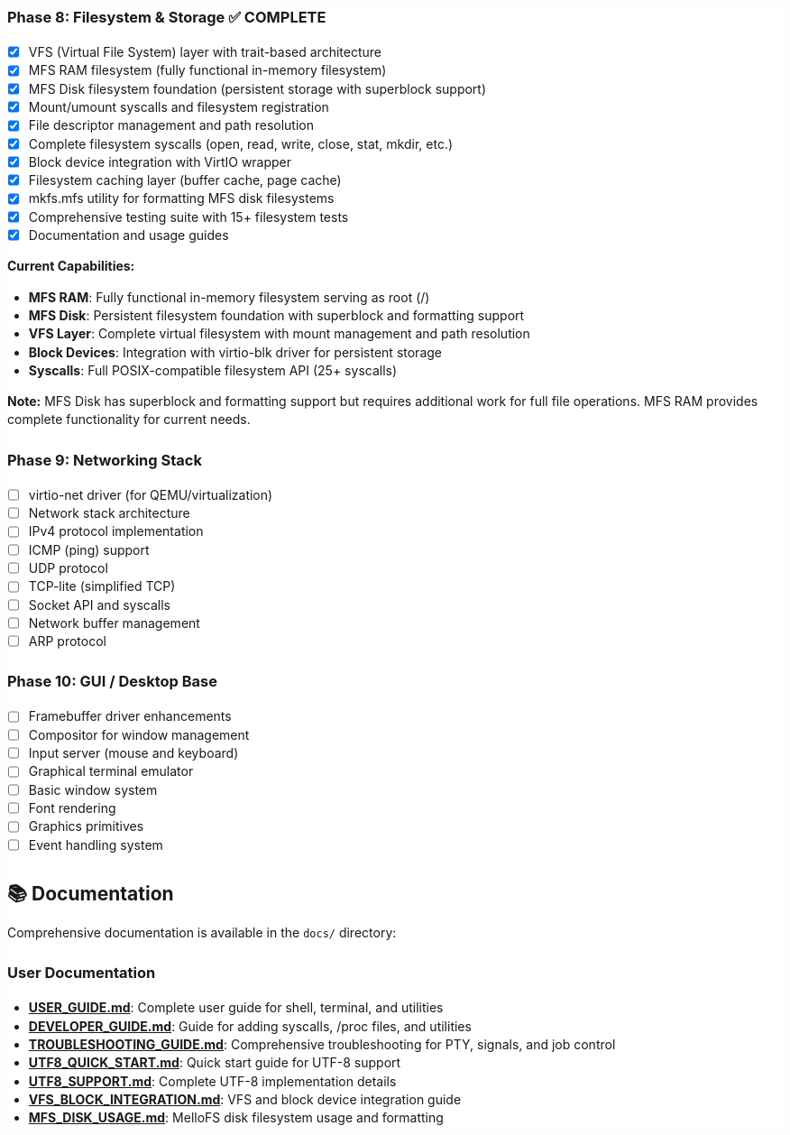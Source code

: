 ### Phase 8: Filesystem & Storage ✅ COMPLETE
- [x] VFS (Virtual File System) layer with trait-based architecture
- [x] MFS RAM filesystem (fully functional in-memory filesystem)
- [x] MFS Disk filesystem foundation (persistent storage with superblock support)
- [x] Mount/umount syscalls and filesystem registration
- [x] File descriptor management and path resolution
- [x] Complete filesystem syscalls (open, read, write, close, stat, mkdir, etc.)
- [x] Block device integration with VirtIO wrapper
- [x] Filesystem caching layer (buffer cache, page cache)
- [x] mkfs.mfs utility for formatting MFS disk filesystems
- [x] Comprehensive testing suite with 15+ filesystem tests
- [x] Documentation and usage guides

**Current Capabilities:**
- **MFS RAM**: Fully functional in-memory filesystem serving as root (/)
- **MFS Disk**: Persistent filesystem foundation with superblock and formatting support
- **VFS Layer**: Complete virtual filesystem with mount management and path resolution
- **Block Devices**: Integration with virtio-blk driver for persistent storage
- **Syscalls**: Full POSIX-compatible filesystem API (25+ syscalls)

**Note:** MFS Disk has superblock and formatting support but requires additional work for full file operations. MFS RAM provides complete functionality for current needs.

### Phase 9: Networking Stack
- [ ] virtio-net driver (for QEMU/virtualization)
- [ ] Network stack architecture
- [ ] IPv4 protocol implementation
- [ ] ICMP (ping) support
- [ ] UDP protocol
- [ ] TCP-lite (simplified TCP)
- [ ] Socket API and syscalls
- [ ] Network buffer management
- [ ] ARP protocol

### Phase 10: GUI / Desktop Base
- [ ] Framebuffer driver enhancements
- [ ] Compositor for window management
- [ ] Input server (mouse and keyboard)
- [ ] Graphical terminal emulator
- [ ] Basic window system
- [ ] Font rendering
- [ ] Graphics primitives
- [ ] Event handling system

## 📚 Documentation

Comprehensive documentation is available in the `docs/` directory:

### User Documentation
- **[USER_GUIDE.md](docs/USER_GUIDE.md)**: Complete user guide for shell, terminal, and utilities
- **[DEVELOPER_GUIDE.md](docs/DEVELOPER_GUIDE.md)**: Guide for adding syscalls, /proc files, and utilities
- **[TROUBLESHOOTING_GUIDE.md](docs/TROUBLESHOOTING_GUIDE.md)**: Comprehensive troubleshooting for PTY, signals, and job control
- **[UTF8_QUICK_START.md](docs/UTF8_QUICK_START.md)**: Quick start guide for UTF-8 support
- **[UTF8_SUPPORT.md](docs/UTF8_SUPPORT.md)**: Complete UTF-8 implementation details
- **[VFS_BLOCK_INTEGRATION.md](docs/VFS_BLOCK_INTEGRATION.md)**: VFS and block device integration guide
- **[MFS_DISK_USAGE.md](docs/MFS_DISK_USAGE.md)**: MelloFS disk filesystem usage and formatting
